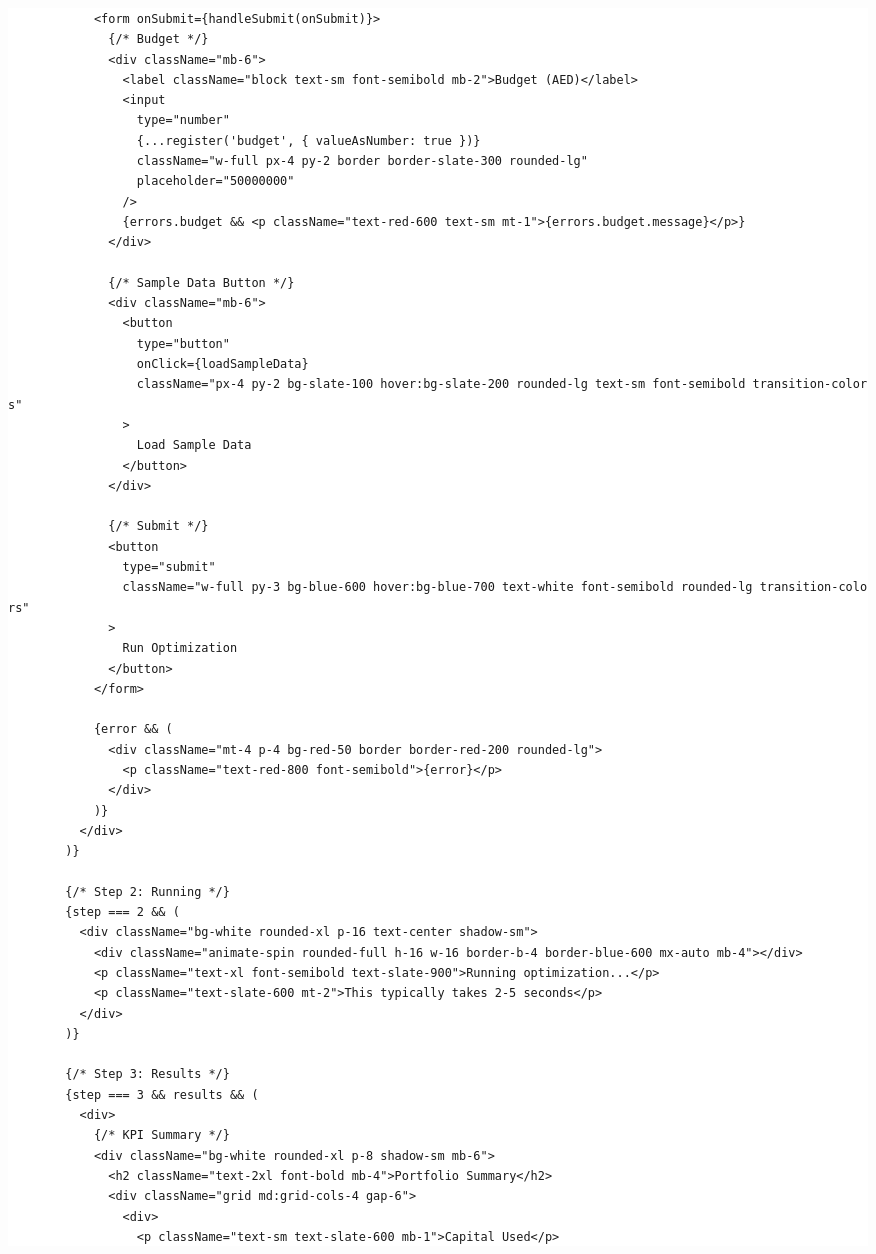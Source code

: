 ```tsx
            <form onSubmit={handleSubmit(onSubmit)}>
              {/* Budget */}
              <div className="mb-6">
                <label className="block text-sm font-semibold mb-2">Budget (AED)</label>
                <input
                  type="number"
                  {...register('budget', { valueAsNumber: true })}
                  className="w-full px-4 py-2 border border-slate-300 rounded-lg"
                  placeholder="50000000"
                />
                {errors.budget && <p className="text-red-600 text-sm mt-1">{errors.budget.message}</p>}
              </div>

              {/* Sample Data Button */}
              <div className="mb-6">
                <button
                  type="button"
                  onClick={loadSampleData}
                  className="px-4 py-2 bg-slate-100 hover:bg-slate-200 rounded-lg text-sm font-semibold transition-colors"
                >
                  Load Sample Data
                </button>
              </div>

              {/* Submit */}
              <button
                type="submit"
                className="w-full py-3 bg-blue-600 hover:bg-blue-700 text-white font-semibold rounded-lg transition-colors"
              >
                Run Optimization
              </button>
            </form>

            {error && (
              <div className="mt-4 p-4 bg-red-50 border border-red-200 rounded-lg">
                <p className="text-red-800 font-semibold">{error}</p>
              </div>
            )}
          </div>
        )}

        {/* Step 2: Running */}
        {step === 2 && (
          <div className="bg-white rounded-xl p-16 text-center shadow-sm">
            <div className="animate-spin rounded-full h-16 w-16 border-b-4 border-blue-600 mx-auto mb-4"></div>
            <p className="text-xl font-semibold text-slate-900">Running optimization...</p>
            <p className="text-slate-600 mt-2">This typically takes 2-5 seconds</p>
          </div>
        )}

        {/* Step 3: Results */}
        {step === 3 && results && (
          <div>
            {/* KPI Summary */}
            <div className="bg-white rounded-xl p-8 shadow-sm mb-6">
              <h2 className="text-2xl font-bold mb-4">Portfolio Summary</h2>
              <div className="grid md:grid-cols-4 gap-6">
                <div>
                  <p className="text-sm text-slate-600 mb-1">Capital Used</p>
```